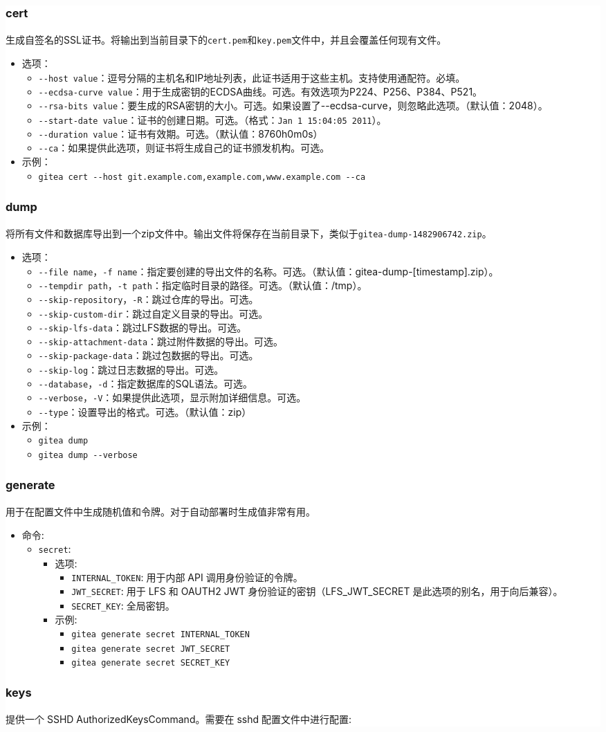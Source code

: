 ### cert

生成自签名的SSL证书。将输出到当前目录下的`cert.pem`和`key.pem`文件中，并且会覆盖任何现有文件。

- 选项：
  - `--host value`：逗号分隔的主机名和IP地址列表，此证书适用于这些主机。支持使用通配符。必填。
  - `--ecdsa-curve value`：用于生成密钥的ECDSA曲线。可选。有效选项为P224、P256、P384、P521。
  - `--rsa-bits value`：要生成的RSA密钥的大小。可选。如果设置了--ecdsa-curve，则忽略此选项。（默认值：2048）。
  - `--start-date value`：证书的创建日期。可选。（格式：`Jan 1 15:04:05 2011`）。
  - `--duration value`：证书有效期。可选。（默认值：8760h0m0s）
  - `--ca`：如果提供此选项，则证书将生成自己的证书颁发机构。可选。
- 示例：
  - `gitea cert --host git.example.com,example.com,www.example.com --ca`

### dump

将所有文件和数据库导出到一个zip文件中。输出文件将保存在当前目录下，类似于`gitea-dump-1482906742.zip`。

- 选项：
  - `--file name`，`-f name`：指定要创建的导出文件的名称。可选。（默认值：gitea-dump-[timestamp].zip）。
  - `--tempdir path`，`-t path`：指定临时目录的路径。可选。（默认值：/tmp）。
  - `--skip-repository`，`-R`：跳过仓库的导出。可选。
  - `--skip-custom-dir`：跳过自定义目录的导出。可选。
  - `--skip-lfs-data`：跳过LFS数据的导出。可选。
  - `--skip-attachment-data`：跳过附件数据的导出。可选。
  - `--skip-package-data`：跳过包数据的导出。可选。
  - `--skip-log`：跳过日志数据的导出。可选。
  - `--database`，`-d`：指定数据库的SQL语法。可选。
  - `--verbose`，`-V`：如果提供此选项，显示附加详细信息。可选。
  - `--type`：设置导出的格式。可选。（默认值：zip）
- 示例：
  - `gitea dump`
  - `gitea dump --verbose`

### generate

用于在配置文件中生成随机值和令牌。对于自动部署时生成值非常有用。

- 命令:
  - `secret`:
    - 选项:
      - `INTERNAL_TOKEN`: 用于内部 API 调用身份验证的令牌。
      - `JWT_SECRET`: 用于 LFS 和 OAUTH2 JWT 身份验证的密钥（LFS_JWT_SECRET 是此选项的别名，用于向后兼容）。
      - `SECRET_KEY`: 全局密钥。
    - 示例:
      - `gitea generate secret INTERNAL_TOKEN`
      - `gitea generate secret JWT_SECRET`
      - `gitea generate secret SECRET_KEY`

### keys

提供一个 SSHD AuthorizedKeysCommand。需要在 sshd 配置文件中进行配置:
